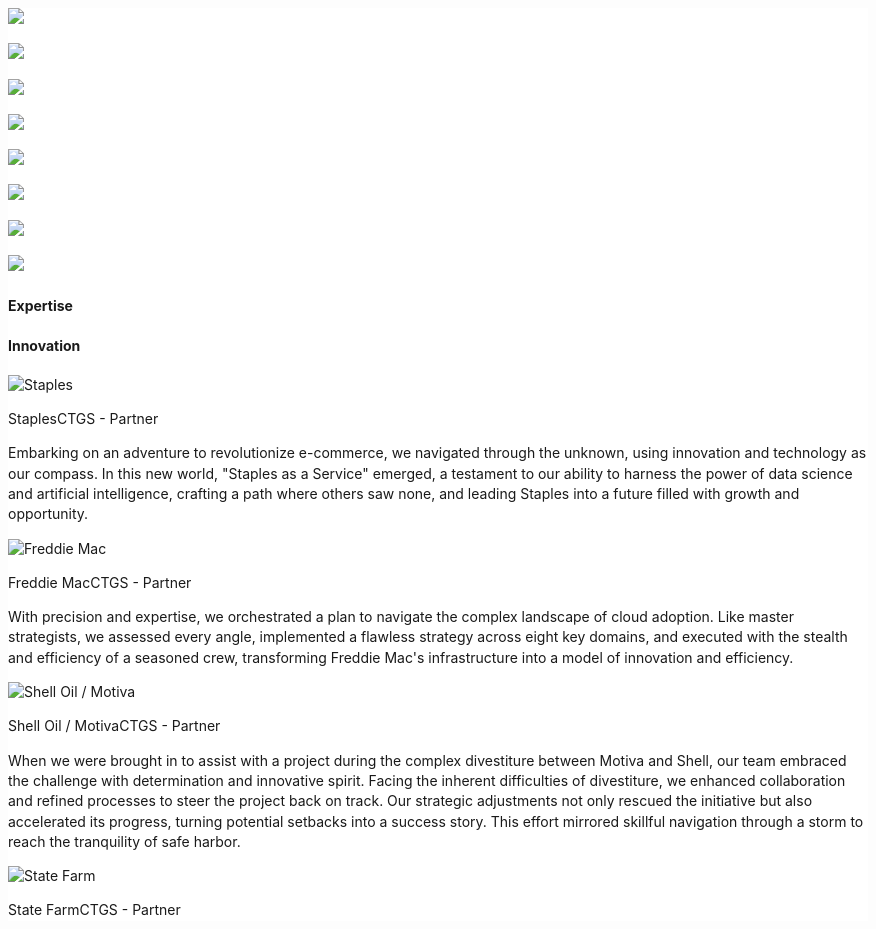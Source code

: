 ![](https://ctgs.com/wp-content/uploads/2024/04/freddiemac-150x150.jpg)

![](https://ctgs.com/wp-content/uploads/2024/04/sungard-150x150.png)

![](https://ctgs.com/wp-content/uploads/2024/04/state-farm-150x150.png)

![](https://ctgs.com/wp-content/uploads/2024/04/hireaction-150x150.jpg)

![](https://ctgs.com/wp-content/uploads/2024/04/gtech-150x150.png)

![](https://ctgs.com/wp-content/uploads/2024/04/cvs-150x150.png)

![](https://ctgs.com/wp-content/uploads/2024/04/faa-150x150.jpg)

![](https://ctgs.com/wp-content/uploads/2024/04/comlumbia-house-150x150.png)

#### Expertise

#### Innovation

![Staples]()

StaplesCTGS - Partner

Embarking on an adventure to revolutionize e-commerce, we navigated through the unknown, using innovation and technology as our compass. In this new world, "Staples as a Service" emerged, a testament to our ability to harness the power of data science and artificial intelligence, crafting a path where others saw none, and leading Staples into a future filled with growth and opportunity.

![Freddie Mac]()

Freddie MacCTGS - Partner

With precision and expertise, we orchestrated a plan to navigate the complex landscape of cloud adoption. Like master strategists, we assessed every angle, implemented a flawless strategy across eight key domains, and executed with the stealth and efficiency of a seasoned crew, transforming Freddie Mac's infrastructure into a model of innovation and efficiency.

![Shell Oil / Motiva]()

Shell Oil / MotivaCTGS - Partner

When we were brought in to assist with a project during the complex divestiture between Motiva and Shell, our team embraced the challenge with determination and innovative spirit. Facing the inherent difficulties of divestiture, we enhanced collaboration and refined processes to steer the project back on track. Our strategic adjustments not only rescued the initiative but also accelerated its progress, turning potential setbacks into a success story. This effort mirrored skillful navigation through a storm to reach the tranquility of safe harbor.

![State Farm]()

State FarmCTGS - Partner
